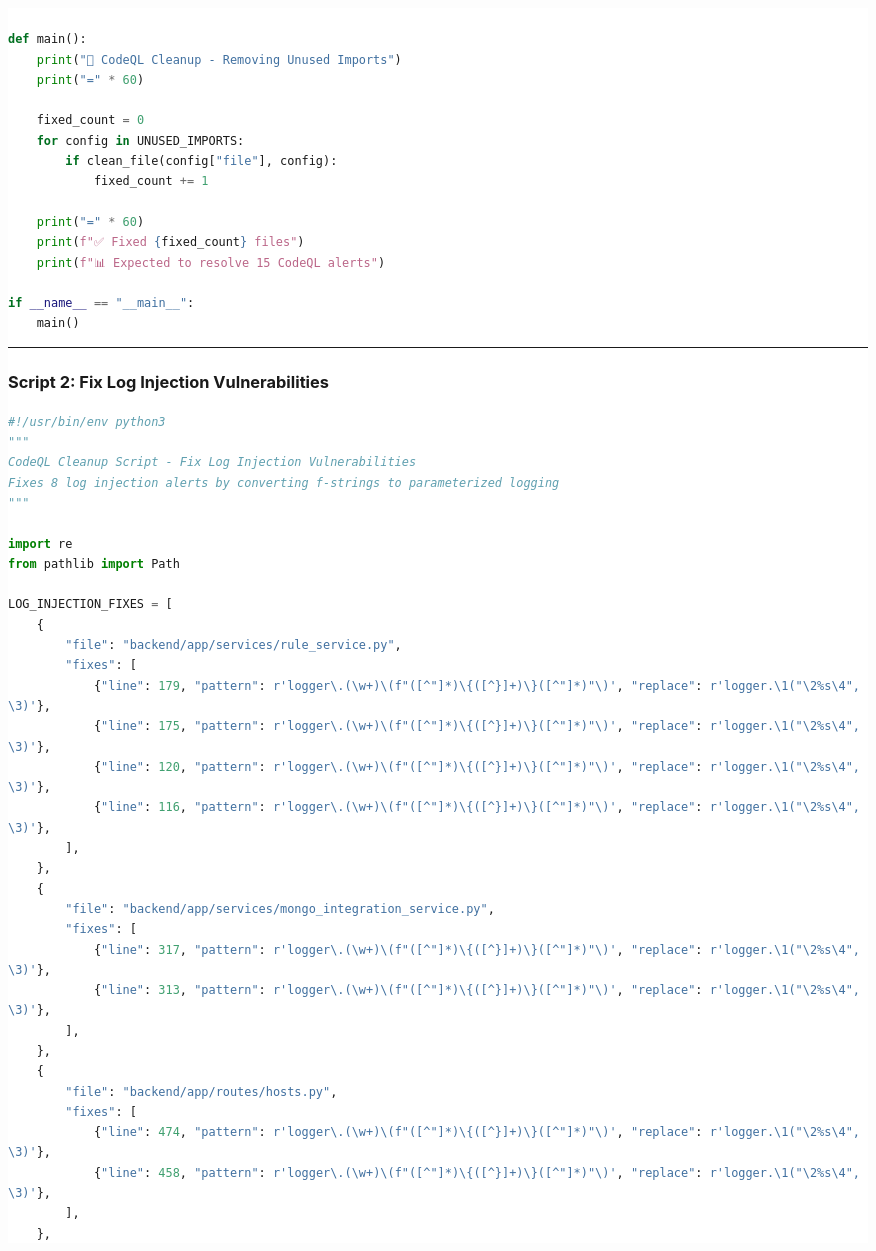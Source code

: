 ```python

def main():
    print("🧹 CodeQL Cleanup - Removing Unused Imports")
    print("=" * 60)

    fixed_count = 0
    for config in UNUSED_IMPORTS:
        if clean_file(config["file"], config):
            fixed_count += 1

    print("=" * 60)
    print(f"✅ Fixed {fixed_count} files")
    print(f"📊 Expected to resolve 15 CodeQL alerts")

if __name__ == "__main__":
    main()
```

---

### Script 2: Fix Log Injection Vulnerabilities

```python
#!/usr/bin/env python3
"""
CodeQL Cleanup Script - Fix Log Injection Vulnerabilities
Fixes 8 log injection alerts by converting f-strings to parameterized logging
"""

import re
from pathlib import Path

LOG_INJECTION_FIXES = [
    {
        "file": "backend/app/services/rule_service.py",
        "fixes": [
            {"line": 179, "pattern": r'logger\.(\w+)\(f"([^"]*)\{([^}]+)\}([^"]*)"\)', "replace": r'logger.\1("\2%s\4", \3)'},
            {"line": 175, "pattern": r'logger\.(\w+)\(f"([^"]*)\{([^}]+)\}([^"]*)"\)', "replace": r'logger.\1("\2%s\4", \3)'},
            {"line": 120, "pattern": r'logger\.(\w+)\(f"([^"]*)\{([^}]+)\}([^"]*)"\)', "replace": r'logger.\1("\2%s\4", \3)'},
            {"line": 116, "pattern": r'logger\.(\w+)\(f"([^"]*)\{([^}]+)\}([^"]*)"\)', "replace": r'logger.\1("\2%s\4", \3)'},
        ],
    },
    {
        "file": "backend/app/services/mongo_integration_service.py",
        "fixes": [
            {"line": 317, "pattern": r'logger\.(\w+)\(f"([^"]*)\{([^}]+)\}([^"]*)"\)', "replace": r'logger.\1("\2%s\4", \3)'},
            {"line": 313, "pattern": r'logger\.(\w+)\(f"([^"]*)\{([^}]+)\}([^"]*)"\)', "replace": r'logger.\1("\2%s\4", \3)'},
        ],
    },
    {
        "file": "backend/app/routes/hosts.py",
        "fixes": [
            {"line": 474, "pattern": r'logger\.(\w+)\(f"([^"]*)\{([^}]+)\}([^"]*)"\)', "replace": r'logger.\1("\2%s\4", \3)'},
            {"line": 458, "pattern": r'logger\.(\w+)\(f"([^"]*)\{([^}]+)\}([^"]*)"\)', "replace": r'logger.\1("\2%s\4", \3)'},
        ],
    },
```